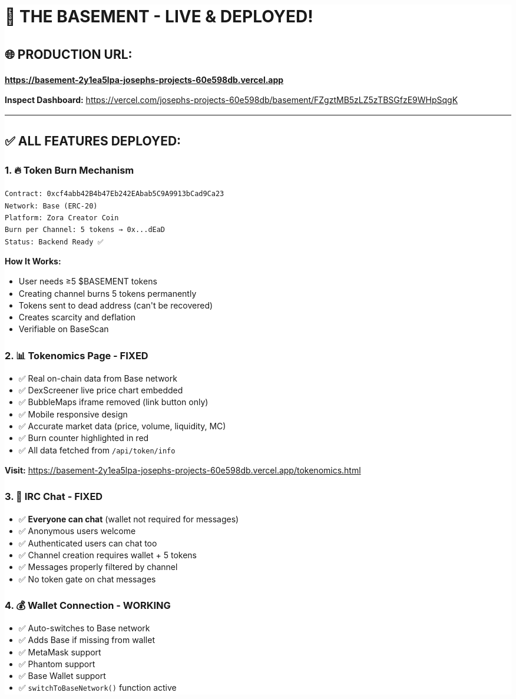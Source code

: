 # 🎉 THE BASEMENT - LIVE & DEPLOYED!

## 🌐 **PRODUCTION URL:**
**https://basement-2y1ea5lpa-josephs-projects-60e598db.vercel.app**

**Inspect Dashboard:** https://vercel.com/josephs-projects-60e598db/basement/FZgztMB5zLZ5zTBSGfzE9WHpSqgK

---

## ✅ **ALL FEATURES DEPLOYED:**

### 1. 🔥 **Token Burn Mechanism**
```
Contract: 0xcf4abb42B4b47Eb242EAbab5C9A9913bCad9Ca23
Network: Base (ERC-20)
Platform: Zora Creator Coin
Burn per Channel: 5 tokens → 0x...dEaD
Status: Backend Ready ✅
```

**How It Works:**
- User needs ≥5 $BASEMENT tokens
- Creating channel burns 5 tokens permanently
- Tokens sent to dead address (can't be recovered)
- Creates scarcity and deflation
- Verifiable on BaseScan

### 2. 📊 **Tokenomics Page - FIXED**
- ✅ Real on-chain data from Base network
- ✅ DexScreener live price chart embedded
- ✅ BubbleMaps iframe removed (link button only)
- ✅ Mobile responsive design
- ✅ Accurate market data (price, volume, liquidity, MC)
- ✅ Burn counter highlighted in red
- ✅ All data fetched from `/api/token/info`

**Visit:** https://basement-2y1ea5lpa-josephs-projects-60e598db.vercel.app/tokenomics.html

### 3. 💬 **IRC Chat - FIXED**
- ✅ **Everyone can chat** (wallet not required for messages)
- ✅ Anonymous users welcome
- ✅ Authenticated users can chat too
- ✅ Channel creation requires wallet + 5 tokens
- ✅ Messages properly filtered by channel
- ✅ No token gate on chat messages

### 4. 💰 **Wallet Connection - WORKING**
- ✅ Auto-switches to Base network
- ✅ Adds Base if missing from wallet
- ✅ MetaMask support
- ✅ Phantom support
- ✅ Base Wallet support
- ✅ `switchToBaseNetwork()` function active
